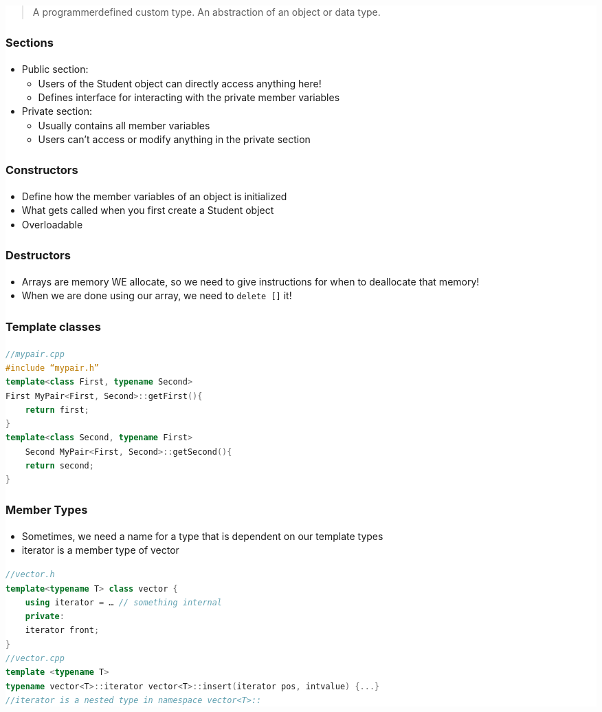 > A programmerdefined custom type. An  abstraction of an object or data type.

### Sections

- Public section:
  - Users of the Student object can  directly access anything here!
  - Defines interface for interacting with  the private member variables
- Private section:
  - Usually contains all member  variables
  - Users can’t access or modify  anything in the private section

### Constructors

- Define how the member variables of an object is initialized
- What gets called when you first create a Student object
- Overloadable

### Destructors

- Arrays are memory WE allocate, so we need to give instructions for when to  deallocate that memory!
- When we are done using our array, we need to `delete []` it!

### Template classes

```c++
//mypair.cpp
#include “mypair.h”
template<class First, typename Second>
First MyPair<First, Second>::getFirst(){
    return first;
}
template<class Second, typename First>
    Second MyPair<First, Second>::getSecond(){
    return second;
}
```

### Member Types

- Sometimes, we need a name for a type that is dependent on  our template types
- iterator is a member type of vector

```c++
//vector.h
template<typename T> class vector {
    using iterator = … // something internal
    private:
    iterator front;
}
//vector.cpp
template <typename T>
typename vector<T>::iterator vector<T>::insert(iterator pos, intvalue) {...}
//iterator is a nested type in namespace vector<T>::
```
